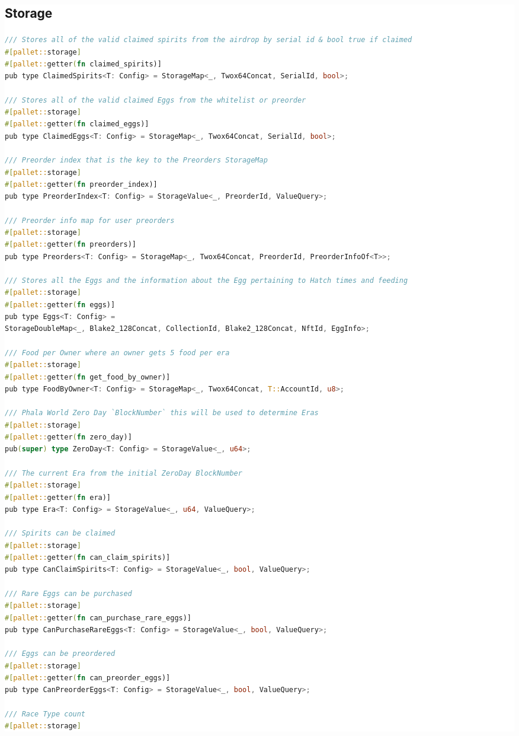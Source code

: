```rust
```

## Storage
```rust
/// Stores all of the valid claimed spirits from the airdrop by serial id & bool true if claimed
#[pallet::storage]
#[pallet::getter(fn claimed_spirits)]
pub type ClaimedSpirits<T: Config> = StorageMap<_, Twox64Concat, SerialId, bool>;

/// Stores all of the valid claimed Eggs from the whitelist or preorder
#[pallet::storage]
#[pallet::getter(fn claimed_eggs)]
pub type ClaimedEggs<T: Config> = StorageMap<_, Twox64Concat, SerialId, bool>;

/// Preorder index that is the key to the Preorders StorageMap
#[pallet::storage]
#[pallet::getter(fn preorder_index)]
pub type PreorderIndex<T: Config> = StorageValue<_, PreorderId, ValueQuery>;

/// Preorder info map for user preorders
#[pallet::storage]
#[pallet::getter(fn preorders)]
pub type Preorders<T: Config> = StorageMap<_, Twox64Concat, PreorderId, PreorderInfoOf<T>>;

/// Stores all the Eggs and the information about the Egg pertaining to Hatch times and feeding
#[pallet::storage]
#[pallet::getter(fn eggs)]
pub type Eggs<T: Config> =
StorageDoubleMap<_, Blake2_128Concat, CollectionId, Blake2_128Concat, NftId, EggInfo>;

/// Food per Owner where an owner gets 5 food per era
#[pallet::storage]
#[pallet::getter(fn get_food_by_owner)]
pub type FoodByOwner<T: Config> = StorageMap<_, Twox64Concat, T::AccountId, u8>;

/// Phala World Zero Day `BlockNumber` this will be used to determine Eras
#[pallet::storage]
#[pallet::getter(fn zero_day)]
pub(super) type ZeroDay<T: Config> = StorageValue<_, u64>;

/// The current Era from the initial ZeroDay BlockNumber
#[pallet::storage]
#[pallet::getter(fn era)]
pub type Era<T: Config> = StorageValue<_, u64, ValueQuery>;

/// Spirits can be claimed
#[pallet::storage]
#[pallet::getter(fn can_claim_spirits)]
pub type CanClaimSpirits<T: Config> = StorageValue<_, bool, ValueQuery>;

/// Rare Eggs can be purchased
#[pallet::storage]
#[pallet::getter(fn can_purchase_rare_eggs)]
pub type CanPurchaseRareEggs<T: Config> = StorageValue<_, bool, ValueQuery>;

/// Eggs can be preordered
#[pallet::storage]
#[pallet::getter(fn can_preorder_eggs)]
pub type CanPreorderEggs<T: Config> = StorageValue<_, bool, ValueQuery>;

/// Race Type count
#[pallet::storage]
```